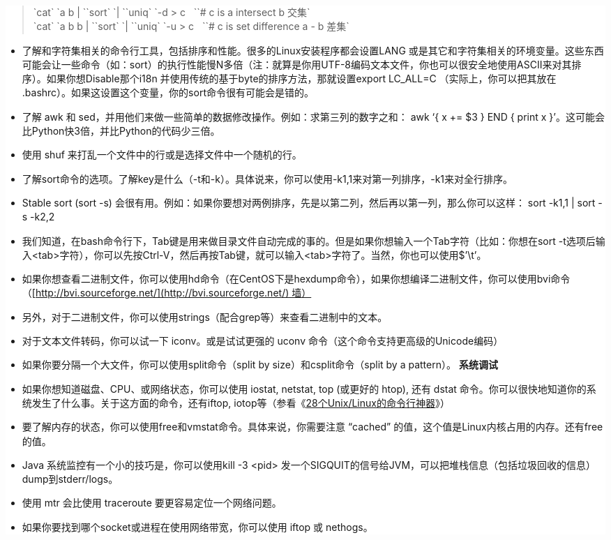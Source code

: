 > <div></div>
> 
> <div>`cat` `a b | ``sort` `| ``uniq` `-d &gt; c   ``# c is a intersect b 交集`</div>
> 
> <div></div>
> 
> <div>`cat` `a b b | ``sort` `| ``uniq` `-u &gt; c   ``# c is set difference a - b 差集`</div>
> 
> </div></td>
> 
> </tr>
> 
> </tbody>
> 
> </table>
> 
> </div>
> 
> </div>

*   了解和字符集相关的命令行工具，包括排序和性能。很多的Linux安装程序都会设置LANG 或是其它和字符集相关的环境变量。这些东西可能会让一些命令（如：sort）的执行性能慢N多倍（注：就算是你用UTF-8编码文本文件，你也可以很安全地使用ASCII来对其排序）。如果你想Disable那个i18n 并使用传统的基于byte的排序方法，那就设置export LC_ALL=C （实际上，你可以把其放在 .bashrc）。如果这设置这个变量，你的sort命令很有可能会是错的。

*   了解 awk 和 sed，并用他们来做一些简单的数据修改操作。例如：求第三列的数字之和： awk ‘{ x += $3 } END { print x }’。这可能会比Python快3倍，并比Python的代码少三倍。

*   使用 shuf 来打乱一个文件中的行或是选择文件中一个随机的行。

*   了解sort命令的选项。了解key是什么（-t和-k）。具体说来，你可以使用-k1,1来对第一列排序，-k1来对全行排序。

*   Stable sort (sort -s) 会很有用。例如：如果你要想对两例排序，先是以第二列，然后再以第一列，那么你可以这样： sort -k1,1 | sort -s -k2,2

*   我们知道，在bash命令行下，Tab键是用来做目录文件自动完成的事的。但是如果你想输入一个Tab字符（比如：你想在sort -t选项后输入&lt;tab&gt;字符），你可以先按Ctrl-V，然后再按Tab键，就可以输入&lt;tab&gt;字符了。当然，你也可以使用$’\t’。

*   如果你想查看二进制文件，你可以使用hd命令（在CentOS下是hexdump命令），如果你想编译二进制文件，你可以使用bvi命令（[http://bvi.sourceforge.net/](http://bvi.sourceforge.net/) 墙）

*   另外，对于二进制文件，你可以使用strings（配合grep等）来查看二进制中的文本。

*   对于文本文件转码，你可以试一下 iconv。或是试试更强的 uconv 命令（这个命令支持更高级的Unicode编码）

*   如果你要分隔一个大文件，你可以使用split命令（split by size）和csplit命令（split by a pattern）。
**系统调试**

*   如果你想知道磁盘、CPU、或网络状态，你可以使用 iostat, netstat, top (或更好的 htop), 还有 dstat 命令。你可以很快地知道你的系统发生了什么事。关于这方面的命令，还有iftop, iotop等（参看《[28个Unix/Linux的命令行神器](http://coolshell.cn/articles/7829.html "28个Unix/Linux的命令行神器")》）

*   要了解内存的状态，你可以使用free和vmstat命令。具体来说，你需要注意 “cached” 的值，这个值是Linux内核占用的内存。还有free的值。

*   Java 系统监控有一个小的技巧是，你可以使用kill -3 &lt;pid&gt; 发一个SIGQUIT的信号给JVM，可以把堆栈信息（包括垃圾回收的信息）dump到stderr/logs。

*   使用 mtr 会比使用 traceroute 要更容易定位一个网络问题。

*   如果你要找到哪个socket或进程在使用网络带宽，你可以使用 iftop 或 nethogs。
